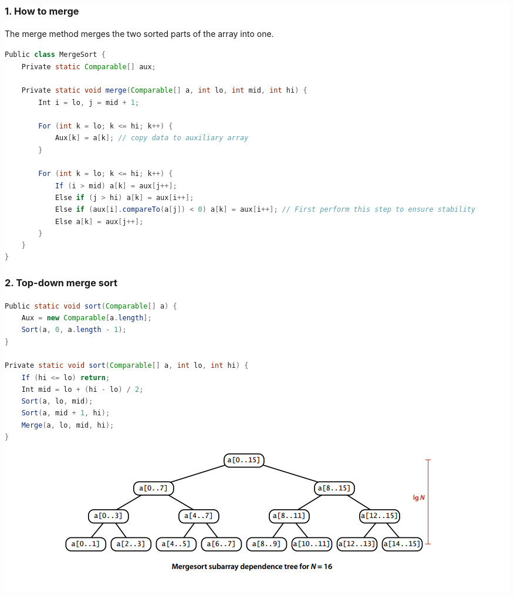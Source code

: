 ### 1. How to merge

The merge method merges the two sorted parts of the array into one.

```java
Public class MergeSort {
    Private static Comparable[] aux;

    Private static void merge(Comparable[] a, int lo, int mid, int hi) {
        Int i = lo, j = mid + 1;

        For (int k = lo; k <= hi; k++) {
            Aux[k] = a[k]; // copy data to auxiliary array
        }

        For (int k = lo; k <= hi; k++) {
            If (i > mid) a[k] = aux[j++];
            Else if (j > hi) a[k] = aux[i++];
            Else if (aux[i].compareTo(a[j]) < 0) a[k] = aux[i++]; // First perform this step to ensure stability
            Else a[k] = aux[j++];
        }
    }
}
```

### 2. Top-down merge sort

```java
Public static void sort(Comparable[] a) {
    Aux = new Comparable[a.length];
    Sort(a, 0, a.length - 1);
}

Private static void sort(Comparable[] a, int lo, int hi) {
    If (hi <= lo) return;
    Int mid = lo + (hi - lo) / 2;
    Sort(a, lo, mid);
    Sort(a, mid + 1, hi);
    Merge(a, lo, mid, hi);
}
```

<div align="center"> <img src="../pics//6468a541-3a9a-4008-82b6-03a0fe941d2a.png"/> </div><br>
